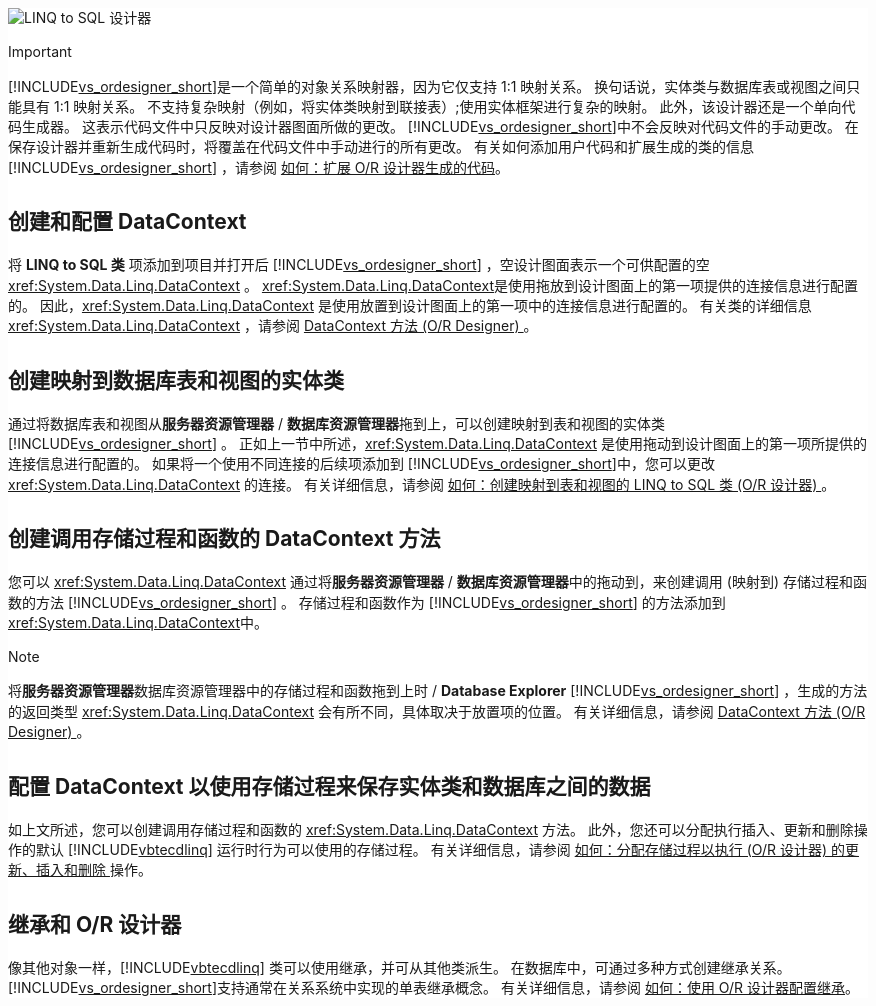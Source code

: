  ![LINQ to SQL 设计器](../data-tools/media/raddata-linq-to-sql-designer.png "raddata LINQ to SQL 设计器")

> [!IMPORTANT]
> [!INCLUDE[vs_ordesigner_short](../includes/vs-ordesigner-short-md.md)]是一个简单的对象关系映射器，因为它仅支持 1:1 映射关系。 换句话说，实体类与数据库表或视图之间只能具有 1:1 映射关系。 不支持复杂映射（例如，将实体类映射到联接表）;使用实体框架进行复杂的映射。 此外，该设计器还是一个单向代码生成器。 这表示代码文件中只反映对设计器图面所做的更改。 [!INCLUDE[vs_ordesigner_short](../includes/vs-ordesigner-short-md.md)]中不会反映对代码文件的手动更改。 在保存设计器并重新生成代码时，将覆盖在代码文件中手动进行的所有更改。 有关如何添加用户代码和扩展生成的类的信息 [!INCLUDE[vs_ordesigner_short](../includes/vs-ordesigner-short-md.md)] ，请参阅 [如何：扩展 O/R 设计器生成的代码](../data-tools/how-to-extend-code-generated-by-the-o-r-designer.md)。

## <a name="creating-and-configuring-the-datacontext"></a>创建和配置 DataContext
 将 **LINQ to SQL 类** 项添加到项目并打开后 [!INCLUDE[vs_ordesigner_short](../includes/vs-ordesigner-short-md.md)] ，空设计图面表示一个可供配置的空 <xref:System.Data.Linq.DataContext> 。 <xref:System.Data.Linq.DataContext>是使用拖放到设计图面上的第一项提供的连接信息进行配置的。 因此，<xref:System.Data.Linq.DataContext> 是使用放置到设计图面上的第一项中的连接信息进行配置的。 有关类的详细信息 <xref:System.Data.Linq.DataContext> ，请参阅 [DataContext 方法 (O/R Designer) ](../data-tools/datacontext-methods-o-r-designer.md)。

## <a name="creating-entity-classes-that-map-to-database-tables-and-views"></a>创建映射到数据库表和视图的实体类
 通过将数据库表和视图从**服务器资源管理器** / **数据库资源管理器**拖到上，可以创建映射到表和视图的实体类 [!INCLUDE[vs_ordesigner_short](../includes/vs-ordesigner-short-md.md)] 。 正如上一节中所述，<xref:System.Data.Linq.DataContext> 是使用拖动到设计图面上的第一项所提供的连接信息进行配置的。 如果将一个使用不同连接的后续项添加到 [!INCLUDE[vs_ordesigner_short](../includes/vs-ordesigner-short-md.md)]中，您可以更改 <xref:System.Data.Linq.DataContext> 的连接。 有关详细信息，请参阅 [如何：创建映射到表和视图的 LINQ to SQL 类 (O/R 设计器) ](../data-tools/how-to-create-linq-to-sql-classes-mapped-to-tables-and-views-o-r-designer.md)。

## <a name="creating-datacontext-methods-that-call-stored-procedures-and-functions"></a>创建调用存储过程和函数的 DataContext 方法
 您可以 <xref:System.Data.Linq.DataContext> 通过将**服务器资源管理器** / **数据库资源管理器**中的拖动到，来创建调用 (映射到) 存储过程和函数的方法 [!INCLUDE[vs_ordesigner_short](../includes/vs-ordesigner-short-md.md)] 。 存储过程和函数作为 [!INCLUDE[vs_ordesigner_short](../includes/vs-ordesigner-short-md.md)] 的方法添加到 <xref:System.Data.Linq.DataContext>中。

> [!NOTE]
> 将**服务器资源管理器**数据库资源管理器中的存储过程和函数拖到上时 / **Database Explorer** [!INCLUDE[vs_ordesigner_short](../includes/vs-ordesigner-short-md.md)] ，生成的方法的返回类型 <xref:System.Data.Linq.DataContext> 会有所不同，具体取决于放置项的位置。 有关详细信息，请参阅 [DataContext 方法 (O/R Designer) ](../data-tools/datacontext-methods-o-r-designer.md)。

## <a name="configuring-a-datacontext-to-use-stored-procedures-to-save-data-between-entity-classes-and-a-database"></a>配置 DataContext 以使用存储过程来保存实体类和数据库之间的数据
 如上文所述，您可以创建调用存储过程和函数的 <xref:System.Data.Linq.DataContext> 方法。 此外，您还可以分配执行插入、更新和删除操作的默认 [!INCLUDE[vbtecdlinq](../includes/vbtecdlinq-md.md)] 运行时行为可以使用的存储过程。 有关详细信息，请参阅 [如何：分配存储过程以执行 (O/R 设计器) 的更新、插入和删除 ](../data-tools/how-to-assign-stored-procedures-to-perform-updates-inserts-and-deletes-o-r-designer.md)操作。

## <a name="inheritance-and-the-or-designer"></a>继承和 O/R 设计器
 像其他对象一样，[!INCLUDE[vbtecdlinq](../includes/vbtecdlinq-md.md)] 类可以使用继承，并可从其他类派生。 在数据库中，可通过多种方式创建继承关系。 [!INCLUDE[vs_ordesigner_short](../includes/vs-ordesigner-short-md.md)]支持通常在关系系统中实现的单表继承概念。 有关详细信息，请参阅 [如何：使用 O/R 设计器配置继承](../data-tools/how-to-configure-inheritance-by-using-the-o-r-designer.md)。
